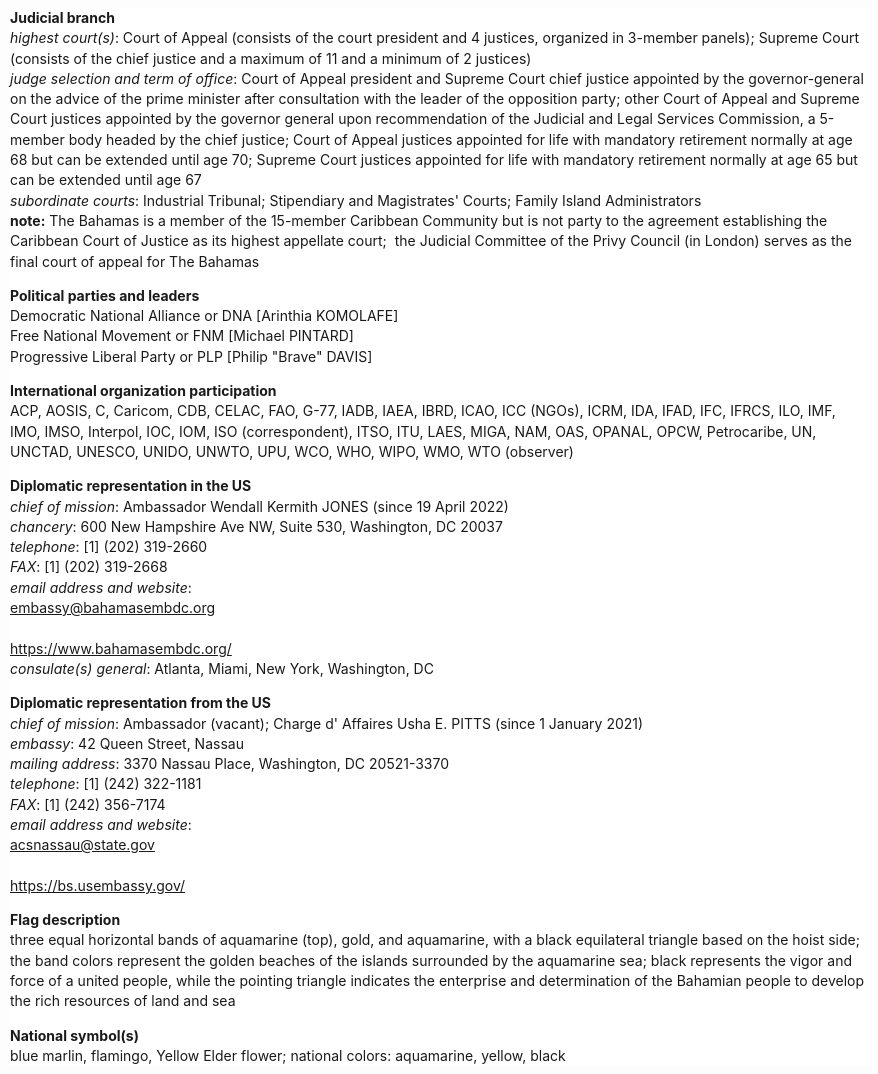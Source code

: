 **Judicial branch**<br>
_highest court(s)_: Court of Appeal (consists of the court president and 4 justices, organized in 3-member panels); Supreme Court (consists of the chief justice and a maximum of 11 and a minimum of 2 justices)<br>
_judge selection and term of office_: Court of Appeal president and Supreme Court chief justice appointed by the governor-general on the advice of the prime minister after consultation with the leader of the opposition party; other Court of Appeal and Supreme Court justices appointed by the governor general upon recommendation of the Judicial and Legal Services Commission, a 5-member body headed by the chief justice; Court of Appeal justices appointed for life with mandatory retirement normally at age 68 but can be extended until age 70; Supreme Court justices appointed for life with mandatory retirement normally at age 65 but can be extended until age 67<br>
_subordinate courts_: Industrial Tribunal; Stipendiary and Magistrates' Courts; Family Island Administrators<br>
<strong>note:</strong> The Bahamas is a member of the 15-member Caribbean Community but is not party to the agreement establishing the Caribbean Court of Justice as its highest appellate court;  the Judicial Committee of the Privy Council (in London) serves as the final court of appeal for The Bahamas<br>

**Political parties and leaders**<br>
Democratic National Alliance or DNA [Arinthia KOMOLAFE]<br>Free National Movement or FNM [Michael PINTARD]<br>Progressive Liberal Party or PLP [Philip "Brave" DAVIS]<br>

**International organization participation**<br>
ACP, AOSIS, C, Caricom, CDB, CELAC, FAO, G-77, IADB, IAEA, IBRD, ICAO, ICC (NGOs), ICRM, IDA, IFAD, IFC, IFRCS, ILO, IMF, IMO, IMSO, Interpol, IOC, IOM, ISO (correspondent), ITSO, ITU, LAES, MIGA, NAM, OAS, OPANAL, OPCW, Petrocaribe, UN, UNCTAD, UNESCO, UNIDO, UNWTO, UPU, WCO, WHO, WIPO, WMO, WTO (observer)<br>

**Diplomatic representation in the US**<br>
_chief of mission_: Ambassador Wendall Kermith JONES (since 19 April 2022)<br>
_chancery_: 600 New Hampshire Ave NW, Suite 530, Washington, DC 20037<br>
_telephone_: [1] (202) 319-2660<br>
_FAX_: [1] (202) 319-2668<br>
_email address and website_: <br>embassy@bahamasembdc.org<br><br>https://www.bahamasembdc.org/<br>
_consulate(s) general_: Atlanta, Miami, New York, Washington, DC<br>

**Diplomatic representation from the US**<br>
_chief of mission_: Ambassador (vacant); Charge d' Affaires Usha E. PITTS (since 1 January 2021)<br>
_embassy_: 42 Queen Street, Nassau<br>
_mailing address_: 3370 Nassau Place, Washington, DC 20521-3370<br>
_telephone_: [1] (242) 322-1181<br>
_FAX_: [1] (242) 356-7174<br>
_email address and website_: <br>acsnassau@state.gov<br><br>https://bs.usembassy.gov/<br>

**Flag description**<br>
three equal horizontal bands of aquamarine (top), gold, and aquamarine, with a black equilateral triangle based on the hoist side; the band colors represent the golden beaches of the islands surrounded by the aquamarine sea; black represents the vigor and force of a united people, while the pointing triangle indicates the enterprise and determination of the Bahamian people to develop the rich resources of land and sea<br>

**National symbol(s)**<br>
blue marlin, flamingo, Yellow Elder flower; national colors: aquamarine, yellow, black<br>
